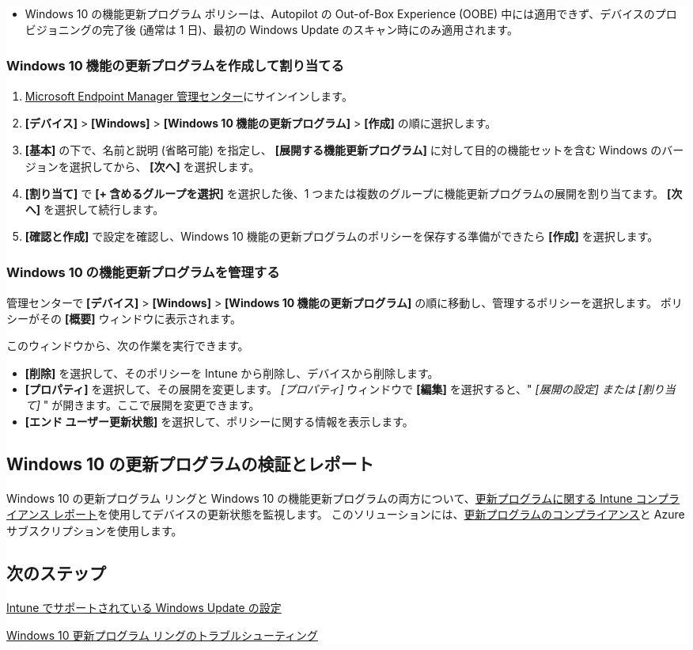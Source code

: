 - Windows 10 の機能更新プログラム ポリシーは、Autopilot の Out-of-Box Experience (OOBE) 中には適用できず、デバイスのプロビジョニングの完了後 (通常は 1 日)、最初の Windows Update のスキャン時にのみ適用されます。

### <a name="create-and-assign-windows-10-feature-updates"></a>Windows 10 機能の更新プログラムを作成して割り当てる

1. [Microsoft Endpoint Manager 管理センター](https://go.microsoft.com/fwlink/?linkid=2109431)にサインインします。

2. **[デバイス]**  >  **[Windows]**  >  **[Windows 10 機能の更新プログラム]**  >  **[作成]** の順に選択します。

3. **[基本]** の下で、名前と説明 (省略可能) を指定し、 **[展開する機能更新プログラム]** に対して目的の機能セットを含む Windows のバージョンを選択してから、 **[次へ]** を選択します。

4. **[割り当て]** で **[+ 含めるグループを選択]** を選択した後、1 つまたは複数のグループに機能更新プログラムの展開を割り当てます。 **[次へ]** を選択して続行します。

5. **[確認と作成]** で設定を確認し、Windows 10 機能の更新プログラムのポリシーを保存する準備ができたら **[作成]** を選択します。  

### <a name="manage-windows-10-feature-updates"></a>Windows 10 の機能更新プログラムを管理する

管理センターで **[デバイス]**  >  **[Windows]**  >  **[Windows 10 機能の更新プログラム]** の順に移動し、管理するポリシーを選択します。 ポリシーがその **[概要]** ウィンドウに表示されます。

このウィンドウから、次の作業を実行できます。

- **[削除]** を選択して、そのポリシーを Intune から削除し、デバイスから削除します。
- **[プロパティ]** を選択して、その展開を変更します。  *[プロパティ]* ウィンドウで **[編集]** を選択すると、" *[展開の設定] または [割り当て]* " が開きます。ここで展開を変更できます。
- **[エンド ユーザー更新状態]** を選択して、ポリシーに関する情報を表示します。

## <a name="validation-and-reporting-for-windows-10-updates"></a>Windows 10 の更新プログラムの検証とレポート

Windows 10 の更新プログラム リングと Windows 10 の機能更新プログラムの両方について、[更新プログラムに関する Intune コンプライアンス レポート](windows-update-compliance-reports.md)を使用してデバイスの更新状態を監視します。 このソリューションには、[更新プログラムのコンプライアンス](https://docs.microsoft.com/windows/deployment/update/update-compliance-monitor)と Azure サブスクリプションを使用します。

## <a name="next-steps"></a>次のステップ

[Intune でサポートされている Windows Update の設定](windows-update-settings.md)

[Windows 10 更新プログラム リングのトラブルシューティング](https://techcommunity.microsoft.com/t5/Intune-Customer-Success/Support-Tip-Troubleshooting-Windows-10-Update-Ring-Policies/ba-p/714046)
